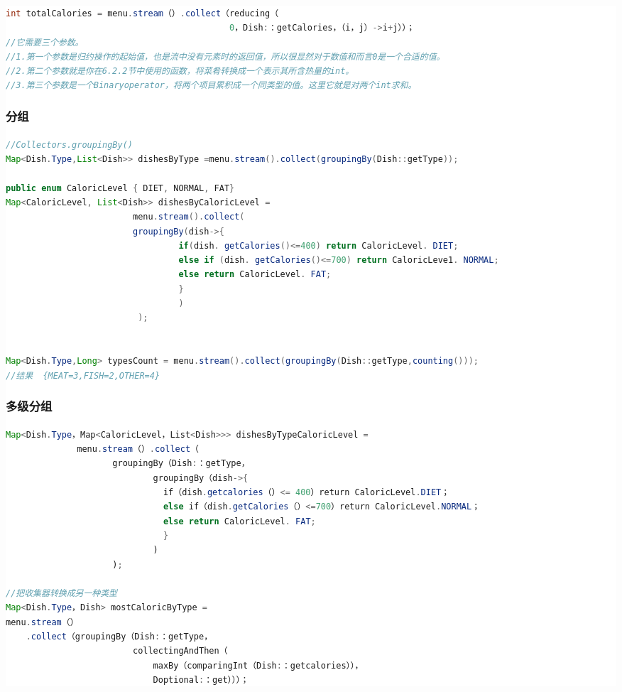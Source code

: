 ```java
int totalCalories = menu.stream（）.collect（reducing（
                                            0，Dish:：getCalories，（i，j）->i+j））；
//它需要三个参数。
//1.第一个参数是归约操作的起始值，也是流中没有元素时的返回值，所以很显然对于数值和而言0是一个合适的值。
//2.第二个参数就是你在6.2.2节中使用的函数，将菜肴转换成一个表示其所含热量的int。
//3.第三个参数是一个Binaryoperator，将两个项目累积成一个同类型的值。这里它就是对两个int求和。
```

### 分组

```java
//Collectors.groupingBy()
Map<Dish.Type,List<Dish>> dishesByType =menu.stream().collect(groupingBy(Dish::getType));

public enum CaloricLevel { DIET, NORMAL, FAT}
Map<CaloricLevel, List<Dish>> dishesByCaloricLevel =
                         menu.stream().collect(
                         groupingBy(dish->{
                                  if(dish. getCalories()<=400) return CaloricLevel. DIET;
                                  else if (dish. getCalories()<=700) return CaloricLeve1. NORMAL;
                                  else return CaloricLevel. FAT;
                                  }
                                  )
                          );


Map<Dish.Type,Long> typesCount = menu.stream().collect(groupingBy(Dish::getType,counting()));
//结果  {MEAT=3,FISH=2,OTHER=4}
```

### 多级分组

```java
Map<Dish.Type，Map<CaloricLevel，List<Dish>>> dishesByTypeCaloricLevel =
              menu.stream（）.collect（
                     groupingBy（Dish:：getType，
                             groupingBy（dish->{
                               if（dish.getcalories（）<= 400）return CaloricLevel.DIET；
                               else if（dish.getCalories（）<=700）return CaloricLevel.NORMAL；
                               else return CaloricLevel. FAT;
                               }
                             )
                     );

//把收集器转换成另一种类型
Map<Dish.Type，Dish> mostCaloricByType =
menu.stream（）
    .collect（groupingBy（Dish:：getType，
                         collectingAndThen（
                             maxBy（comparingInt（Dish:：getcalories）），
                             Doptional:：get）））；
```
